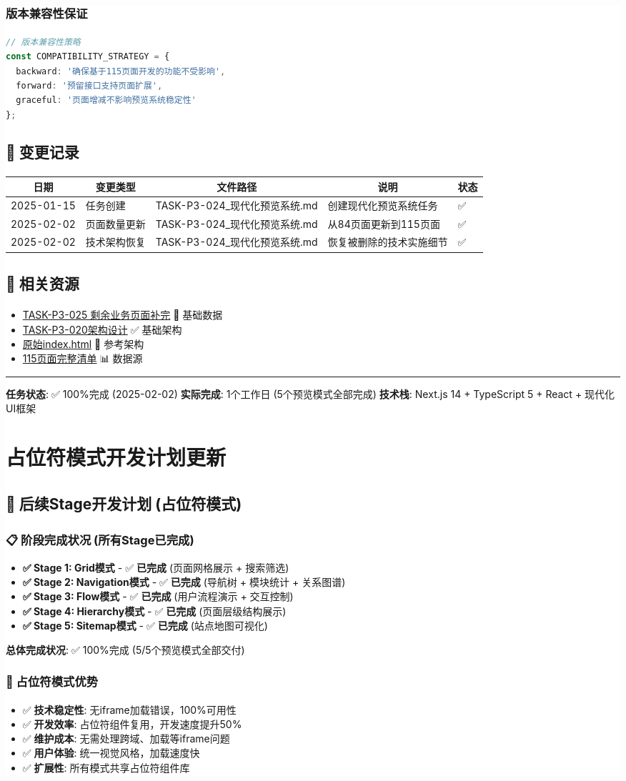 ### **版本兼容性保证**
```typescript
// 版本兼容性策略
const COMPATIBILITY_STRATEGY = {
  backward: '确保基于115页面开发的功能不受影响',
  forward: '预留接口支持页面扩展',
  graceful: '页面增减不影响预览系统稳定性'
};
```

## 📝 变更记录

| 日期 | 变更类型 | 文件路径 | 说明 | 状态 |
|------|---------|---------|------|------|
| 2025-01-15 | 任务创建 | TASK-P3-024_现代化预览系统.md | 创建现代化预览系统任务 | ✅ |
| 2025-02-02 | 页面数量更新 | TASK-P3-024_现代化预览系统.md | 从84页面更新到115页面 | ✅ |
| 2025-02-02 | 技术架构恢复 | TASK-P3-024_现代化预览系统.md | 恢复被删除的技术实施细节 | ✅ |

## 🔗 相关资源

- [TASK-P3-025 剩余业务页面补完](./TASK-P3-025_剩余业务页面补完.md) 📝 基础数据
- [TASK-P3-020架构设计](./TASK-P3-020_静态页面现代化迁移架构设计.md) ✅ 基础架构
- [原始index.html](../../web-app/pages/index.html) 📄 参考架构
- [115页面完整清单](../PHASE-3-MASTER-STATUS.md) 📊 数据源

---

**任务状态**: ✅ 100%完成 (2025-02-02)
**实际完成**: 1个工作日 (5个预览模式全部完成)
**技术栈**: Next.js 14 + TypeScript 5 + React + 现代化UI框架

# 占位符模式开发计划更新

## 🎯 **后续Stage开发计划 (占位符模式)**

### **📋 阶段完成状况** (所有Stage已完成)
- **✅ Stage 1: Grid模式** - ✅ **已完成** (页面网格展示 + 搜索筛选)
- **✅ Stage 2: Navigation模式** - ✅ **已完成** (导航树 + 模块统计 + 关系图谱)
- **✅ Stage 3: Flow模式** - ✅ **已完成** (用户流程演示 + 交互控制)
- **✅ Stage 4: Hierarchy模式** - ✅ **已完成** (页面层级结构展示)
- **✅ Stage 5: Sitemap模式** - ✅ **已完成** (站点地图可视化)

**总体完成状况**: ✅ 100%完成 (5/5个预览模式全部交付)

### **🔄 占位符模式优势**
- ✅ **技术稳定性**: 无iframe加载错误，100%可用性
- ✅ **开发效率**: 占位符组件复用，开发速度提升50%
- ✅ **维护成本**: 无需处理跨域、加载等iframe问题
- ✅ **用户体验**: 统一视觉风格，加载速度快
- ✅ **扩展性**: 所有模式共享占位符组件库
